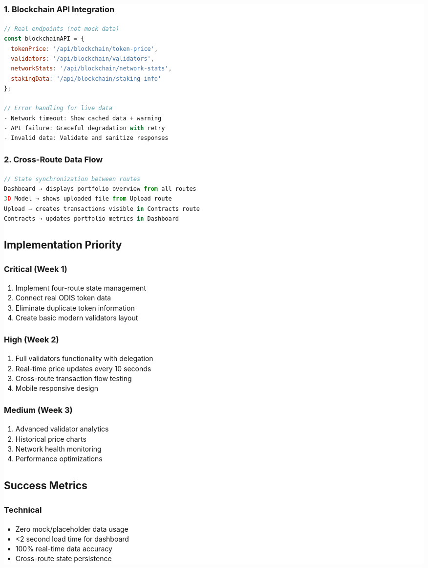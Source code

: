 ### 1. Blockchain API Integration
```javascript
// Real endpoints (not mock data)
const blockchainAPI = {
  tokenPrice: '/api/blockchain/token-price',
  validators: '/api/blockchain/validators',
  networkStats: '/api/blockchain/network-stats',
  stakingData: '/api/blockchain/staking-info'
};

// Error handling for live data
- Network timeout: Show cached data + warning
- API failure: Graceful degradation with retry
- Invalid data: Validate and sanitize responses
```

### 2. Cross-Route Data Flow
```javascript
// State synchronization between routes
Dashboard → displays portfolio overview from all routes
3D Model → shows uploaded file from Upload route
Upload → creates transactions visible in Contracts route  
Contracts → updates portfolio metrics in Dashboard
```

## Implementation Priority

### Critical (Week 1)
1. Implement four-route state management
2. Connect real ODIS token data
3. Eliminate duplicate token information
4. Create basic modern validators layout

### High (Week 2)  
1. Full validators functionality with delegation
2. Real-time price updates every 10 seconds
3. Cross-route transaction flow testing
4. Mobile responsive design

### Medium (Week 3)
1. Advanced validator analytics
2. Historical price charts
3. Network health monitoring
4. Performance optimizations

## Success Metrics

### Technical
- Zero mock/placeholder data usage
- <2 second load time for dashboard
- 100% real-time data accuracy
- Cross-route state persistence
